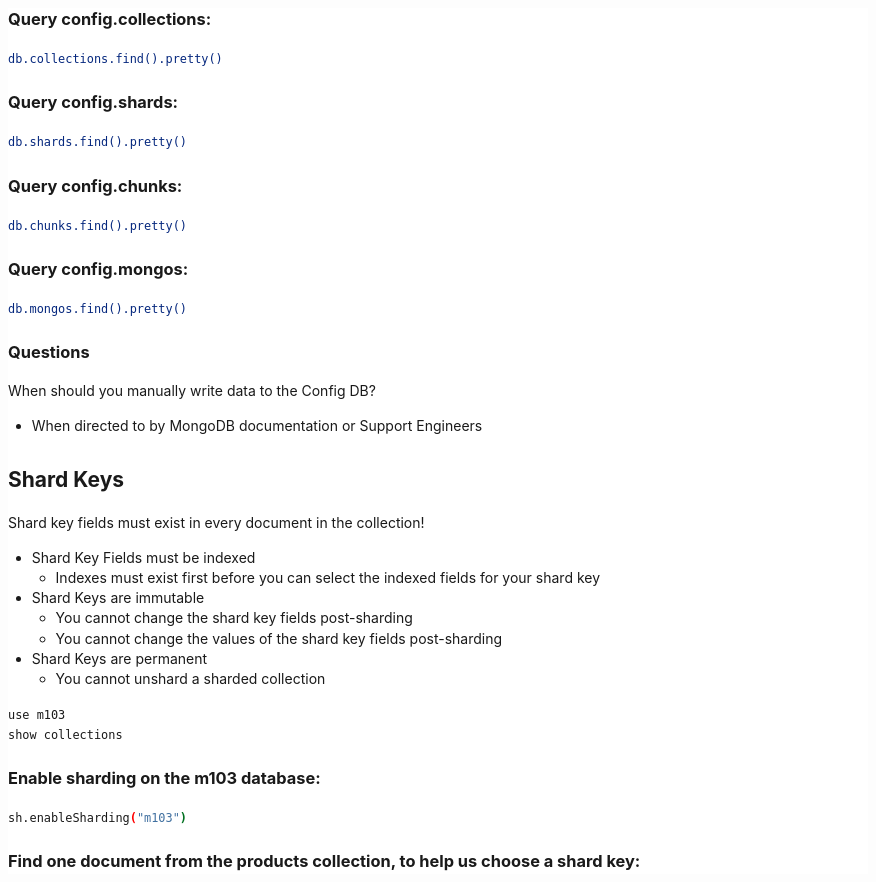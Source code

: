 ### Query config.collections:

```bash
db.collections.find().pretty()
```

### Query config.shards:

```bash
db.shards.find().pretty()
```

### Query config.chunks:

```bash
db.chunks.find().pretty()
```

### Query config.mongos:

```bash
db.mongos.find().pretty()
```

### Questions

When should you manually write data to the Config DB?

- When directed to by MongoDB documentation or Support Engineers

## Shard Keys

Shard key fields must exist in every document in the collection!

- Shard Key Fields must be indexed
  - Indexes must exist first before you can select the indexed fields for your shard key
- Shard Keys are immutable
  - You cannot change the shard key fields post-sharding
  - You cannot change the values of the shard key fields post-sharding
- Shard Keys are permanent
  - You cannot unshard a sharded collection

```bash
use m103
show collections
```

### Enable sharding on the m103 database:

```bash
sh.enableSharding("m103")
```

### Find one document from the products collection, to help us choose a shard key:
